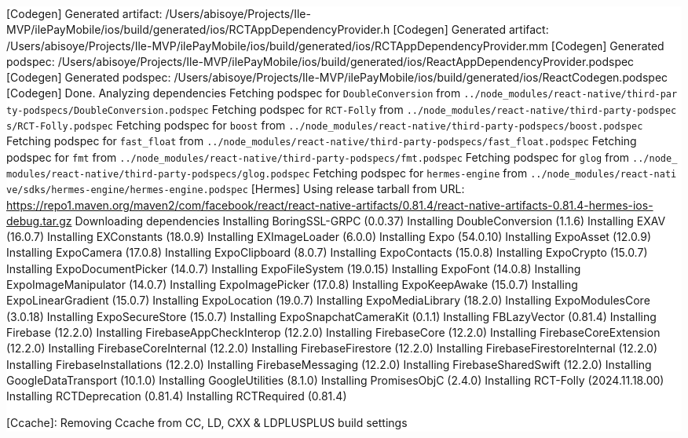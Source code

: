 [Codegen] Generated artifact: /Users/abisoye/Projects/Ile-MVP/ilePayMobile/ios/build/generated/ios/RCTAppDependencyProvider.h
[Codegen] Generated artifact: /Users/abisoye/Projects/Ile-MVP/ilePayMobile/ios/build/generated/ios/RCTAppDependencyProvider.mm
[Codegen] Generated podspec: /Users/abisoye/Projects/Ile-MVP/ilePayMobile/ios/build/generated/ios/ReactAppDependencyProvider.podspec
[Codegen] Generated podspec: /Users/abisoye/Projects/Ile-MVP/ilePayMobile/ios/build/generated/ios/ReactCodegen.podspec
[Codegen] Done.
Analyzing dependencies
Fetching podspec for `DoubleConversion` from `../node_modules/react-native/third-party-podspecs/DoubleConversion.podspec`
Fetching podspec for `RCT-Folly` from `../node_modules/react-native/third-party-podspecs/RCT-Folly.podspec`
Fetching podspec for `boost` from `../node_modules/react-native/third-party-podspecs/boost.podspec`
Fetching podspec for `fast_float` from `../node_modules/react-native/third-party-podspecs/fast_float.podspec`
Fetching podspec for `fmt` from `../node_modules/react-native/third-party-podspecs/fmt.podspec`
Fetching podspec for `glog` from `../node_modules/react-native/third-party-podspecs/glog.podspec`
Fetching podspec for `hermes-engine` from `../node_modules/react-native/sdks/hermes-engine/hermes-engine.podspec`
[Hermes] Using release tarball from URL: https://repo1.maven.org/maven2/com/facebook/react/react-native-artifacts/0.81.4/react-native-artifacts-0.81.4-hermes-ios-debug.tar.gz
Downloading dependencies
Installing BoringSSL-GRPC (0.0.37)
Installing DoubleConversion (1.1.6)
Installing EXAV (16.0.7)
Installing EXConstants (18.0.9)
Installing EXImageLoader (6.0.0)
Installing Expo (54.0.10)
Installing ExpoAsset (12.0.9)
Installing ExpoCamera (17.0.8)
Installing ExpoClipboard (8.0.7)
Installing ExpoContacts (15.0.8)
Installing ExpoCrypto (15.0.7)
Installing ExpoDocumentPicker (14.0.7)
Installing ExpoFileSystem (19.0.15)
Installing ExpoFont (14.0.8)
Installing ExpoImageManipulator (14.0.7)
Installing ExpoImagePicker (17.0.8)
Installing ExpoKeepAwake (15.0.7)
Installing ExpoLinearGradient (15.0.7)
Installing ExpoLocation (19.0.7)
Installing ExpoMediaLibrary (18.2.0)
Installing ExpoModulesCore (3.0.18)
Installing ExpoSecureStore (15.0.7)
Installing ExpoSnapchatCameraKit (0.1.1)
Installing FBLazyVector (0.81.4)
Installing Firebase (12.2.0)
Installing FirebaseAppCheckInterop (12.2.0)
Installing FirebaseCore (12.2.0)
Installing FirebaseCoreExtension (12.2.0)
Installing FirebaseCoreInternal (12.2.0)
Installing FirebaseFirestore (12.2.0)
Installing FirebaseFirestoreInternal (12.2.0)
Installing FirebaseInstallations (12.2.0)
Installing FirebaseMessaging (12.2.0)
Installing FirebaseSharedSwift (12.2.0)
Installing GoogleDataTransport (10.1.0)
Installing GoogleUtilities (8.1.0)
Installing PromisesObjC (2.4.0)
Installing RCT-Folly (2024.11.18.00)
Installing RCTDeprecation (0.81.4)
Installing RCTRequired (0.81.4)

[Ccache]: Removing Ccache from CC, LD, CXX & LDPLUSPLUS build settings